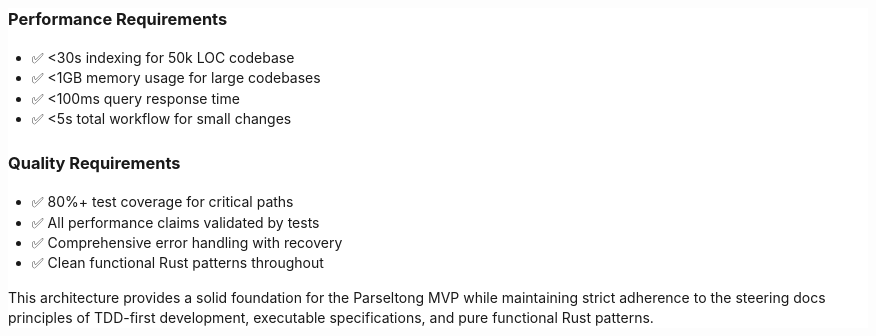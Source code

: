 ### Performance Requirements
- ✅ <30s indexing for 50k LOC codebase
- ✅ <1GB memory usage for large codebases
- ✅ <100ms query response time
- ✅ <5s total workflow for small changes

### Quality Requirements
- ✅ 80%+ test coverage for critical paths
- ✅ All performance claims validated by tests
- ✅ Comprehensive error handling with recovery
- ✅ Clean functional Rust patterns throughout

This architecture provides a solid foundation for the Parseltong MVP while maintaining strict adherence to the steering docs principles of TDD-first development, executable specifications, and pure functional Rust patterns.